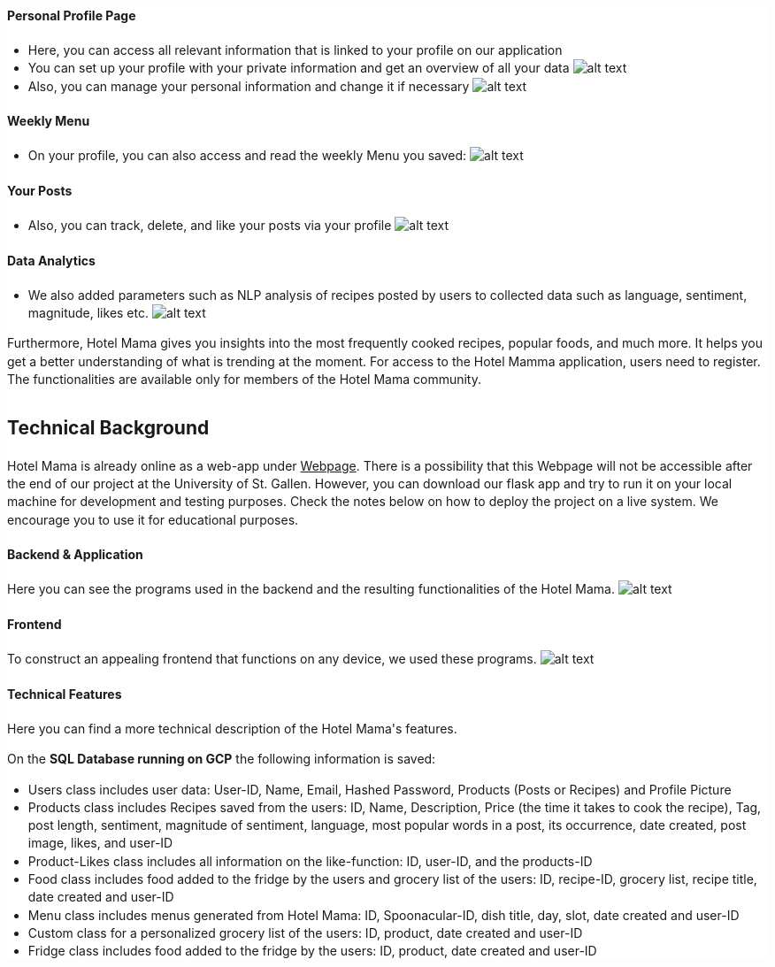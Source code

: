 #### Personal Profile Page
* Here, you can access all relevant information that is linked to your profile on our application
* You can set up your profile with your private information and get an overview of all your data
![alt text](https://github.com/logantypes/DSCS2020-Group-Project/blob/main/README_pictures/UserProfile.PNG?raw=true)
* Also, you can manage your personal information and change it if necessary
![alt text](https://github.com/logantypes/DSCS2020-Group-Project/blob/main/README_pictures/ChangeProfile.PNG?raw=true)

#### Weekly Menu
* On your profile, you can also access and read the weekly Menu you saved:
![alt text](https://github.com/logantypes/DSCS2020-Group-Project/blob/main/README_pictures/Menu_Profile.PNG?raw=true)

#### Your Posts
* Also, you can track, delete, and like your posts via your profile
![alt text](https://github.com/logantypes/DSCS2020-Group-Project/blob/main/README_pictures/MyPosts_Profile.PNG?raw=true)
#### Data Analytics
* We also added parameters such as NLP analysis of recipes posted by users to collected data such as language, sentiment, magnitude, likes etc.
![alt text](https://github.com/logantypes/DSCS2020-Group-Project-Hotel-Mama/blob/main/README_pictures/Analytics.PNG?raw=true)

Furthermore, Hotel Mama gives you insights into the most frequently cooked recipes, popular foods, and much more. It helps you get a better understanding of what is trending at the moment. For access to the Hotel Mamma application, users need to register. The functionalities are available only for members of the Hotel Mama community.

## Technical Background
Hotel Mama is already online as a web-app under [Webpage](http://www.hotelmama.club). There is a possibility that this Webpage will not be accessible after the end of our project at the University of St. Gallen. However, you can download our flask app and try to run it on your local machine for development and testing purposes.
Check the notes below on how to deploy the project on a live system.
We encourage you to use it for educational purposes.

#### Backend & Application
Here you can see the programs used in the backend and the resulting functionalities of the Hotel Mama.
![alt text](https://github.com/logantypes/DSCS2020-Group-Project-Hotel-Mama/blob/main/README_pictures/Backend.png)

#### Frontend
To construct an appealing frontend that functions on any device, we used these programs.
![alt text](https://github.com/logantypes/DSCS2020-Group-Project-Hotel-Mama/blob/main/README_pictures/Frontend.png)

#### Technical Features
Here you can find a more technical description of the Hotel Mama's features.

On the **SQL Database running on GCP** the following information is saved:
* Users class includes user data: User-ID, Name, Email, Hashed Password, Products (Posts or Recipes) and Profile Picture
* Products class includes Recipes saved from the users: ID, Name, Description, Price (the time it takes to cook the recipe), Tag, post length, sentiment, magnitude of sentiment, language, most popular words in a post, its occurrence, date created, post image, likes, and user-ID
* Product-Likes class includes all information on the like-function: ID, user-ID, and the products-ID
* Food class includes food added to the fridge by the users and grocery list of the users: ID, recipe-ID, grocery list, recipe title, date created and user-ID
* Menu class includes menus generated from Hotel Mama: ID, Spoonacular-ID, dish title, day, slot, date created and user-ID
* Custom class for a personalized grocery list of the users: ID, product, date created and user-ID
* Fridge class includes food added to the fridge by the users: ID, product, date created and user-ID